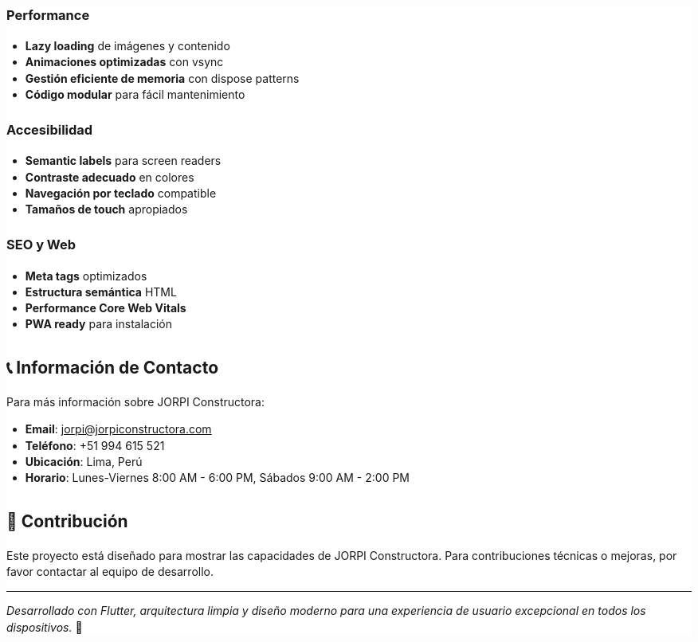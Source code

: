 ### **Performance**

- **Lazy loading** de imágenes y contenido
- **Animaciones optimizadas** con vsync
- **Gestión eficiente de memoria** con dispose patterns
- **Código modular** para fácil mantenimiento

### **Accesibilidad**

- **Semantic labels** para screen readers
- **Contraste adecuado** en colores
- **Navegación por teclado** compatible
- **Tamaños de touch** apropiados

### **SEO y Web**

- **Meta tags** optimizados
- **Estructura semántica** HTML
- **Performance Core Web Vitals**
- **PWA ready** para instalación

## 📞 Información de Contacto

Para más información sobre JORPI Constructora:

- **Email**: <jorpi@jorpiconstructora.com>
- **Teléfono**: +51 994 615 521
- **Ubicación**: Lima, Perú
- **Horario**: Lunes-Viernes 8:00 AM - 6:00 PM, Sábados 9:00 AM - 2:00 PM

## 🤝 Contribución

Este proyecto está diseñado para mostrar las capacidades de JORPI Constructora. Para contribuciones técnicas o mejoras, por favor contactar al equipo de desarrollo.

---

*Desarrollado con Flutter, arquitectura limpia y diseño moderno para una experiencia de usuario excepcional en todos los dispositivos.* 🚀
